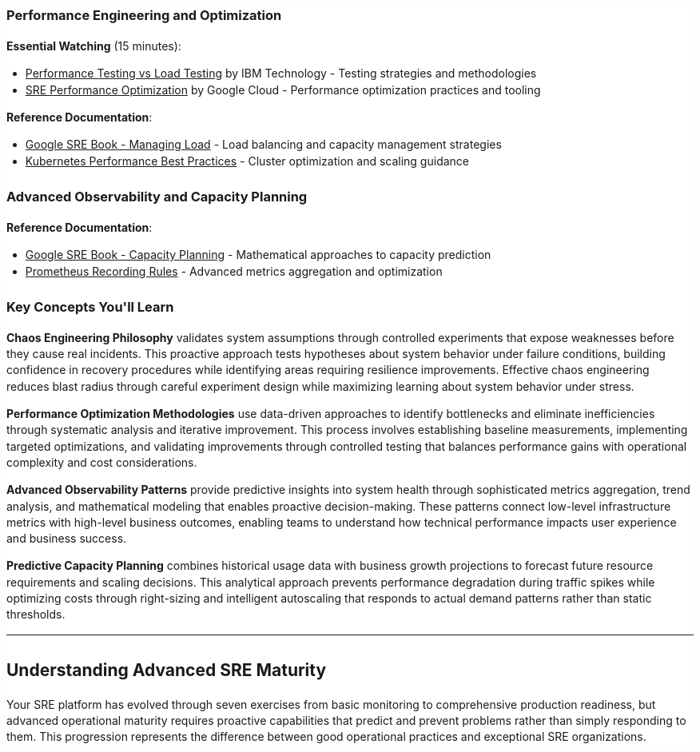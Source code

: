 ### Performance Engineering and Optimization

**Essential Watching** (15 minutes):
- [Performance Testing vs Load Testing](https://www.youtube.com/watch?v=ZJMWVr3o1bk) by IBM Technology - Testing strategies and methodologies
- [SRE Performance Optimization](https://www.youtube.com/watch?v=tEylFyxbDLE) by Google Cloud - Performance optimization practices and tooling

**Reference Documentation**:
- [Google SRE Book - Managing Load](https://sre.google/sre-book/managing-load/) - Load balancing and capacity management strategies
- [Kubernetes Performance Best Practices](https://kubernetes.io/docs/setup/best-practices/cluster-large/) - Cluster optimization and scaling guidance

### Advanced Observability and Capacity Planning

**Reference Documentation**:
- [Google SRE Book - Capacity Planning](https://sre.google/sre-book/software-engineering-in-sre/) - Mathematical approaches to capacity prediction
- [Prometheus Recording Rules](https://prometheus.io/docs/prometheus/latest/configuration/recording_rules/) - Advanced metrics aggregation and optimization

### Key Concepts You'll Learn

**Chaos Engineering Philosophy** validates system assumptions through controlled experiments that expose weaknesses before they cause real incidents. This proactive approach tests hypotheses about system behavior under failure conditions, building confidence in recovery procedures while identifying areas requiring resilience improvements. Effective chaos engineering reduces blast radius through careful experiment design while maximizing learning about system behavior under stress.

**Performance Optimization Methodologies** use data-driven approaches to identify bottlenecks and eliminate inefficiencies through systematic analysis and iterative improvement. This process involves establishing baseline measurements, implementing targeted optimizations, and validating improvements through controlled testing that balances performance gains with operational complexity and cost considerations.

**Advanced Observability Patterns** provide predictive insights into system health through sophisticated metrics aggregation, trend analysis, and mathematical modeling that enables proactive decision-making. These patterns connect low-level infrastructure metrics with high-level business outcomes, enabling teams to understand how technical performance impacts user experience and business success.

**Predictive Capacity Planning** combines historical usage data with business growth projections to forecast future resource requirements and scaling decisions. This analytical approach prevents performance degradation during traffic spikes while optimizing costs through right-sizing and intelligent autoscaling that responds to actual demand patterns rather than static thresholds.

---

## Understanding Advanced SRE Maturity

Your SRE platform has evolved through seven exercises from basic monitoring to comprehensive production readiness, but advanced operational maturity requires proactive capabilities that predict and prevent problems rather than simply responding to them. This progression represents the difference between good operational practices and exceptional SRE organizations.
